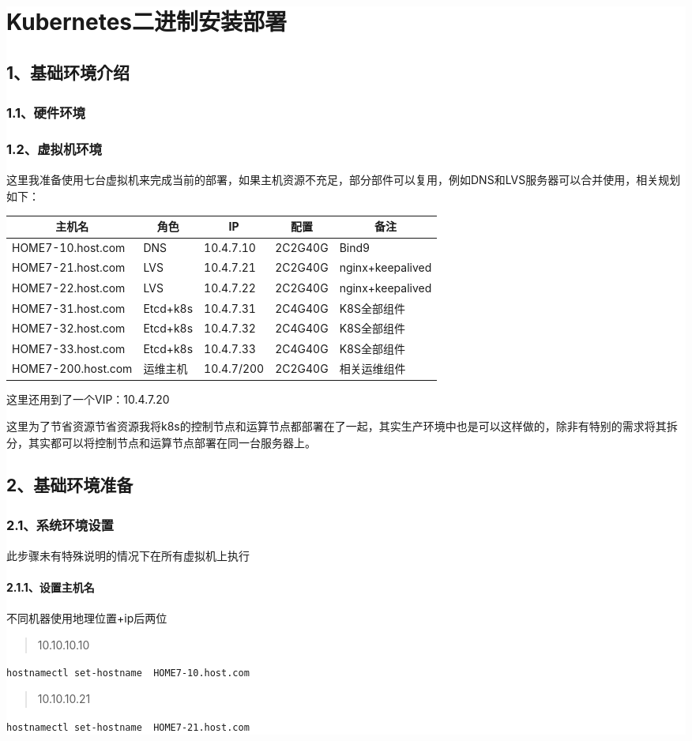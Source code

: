 # Kubernetes二进制安装部署

## 1、基础环境介绍

### 1.1、硬件环境

### 1.2、虚拟机环境

这里我准备使用七台虚拟机来完成当前的部署，如果主机资源不充足，部分部件可以复用，例如DNS和LVS服务器可以合并使用，相关规划如下：

| 主机名             | 角色     | IP         | 配置    | 备注             |
| ------------------ | -------- | ---------- | ------- | ---------------- |
| HOME7-10.host.com  | DNS      | 10.4.7.10  | 2C2G40G | Bind9            |
| HOME7-21.host.com  | LVS      | 10.4.7.21  | 2C2G40G | nginx+keepalived |
| HOME7-22.host.com  | LVS      | 10.4.7.22  | 2C2G40G | nginx+keepalived |
| HOME7-31.host.com  | Etcd+k8s | 10.4.7.31  | 2C4G40G | K8S全部组件      |
| HOME7-32.host.com  | Etcd+k8s | 10.4.7.32  | 2C4G40G | K8S全部组件      |
| HOME7-33.host.com  | Etcd+k8s | 10.4.7.33  | 2C4G40G | K8S全部组件      |
| HOME7-200.host.com | 运维主机 | 10.4.7/200 | 2C2G40G | 相关运维组件     |

这里还用到了一个VIP：10.4.7.20



这里为了节省资源节省资源我将k8s的控制节点和运算节点都部署在了一起，其实生产环境中也是可以这样做的，除非有特别的需求将其拆分，其实都可以将控制节点和运算节点部署在同一台服务器上。



## 2、基础环境准备

### 2.1、系统环境设置

此步骤未有特殊说明的情况下在所有虚拟机上执行

#### 2.1.1、设置主机名

不同机器使用地理位置+ip后两位

> 10.10.10.10

```
hostnamectl set-hostname  HOME7-10.host.com
```

>10.10.10.21

```
hostnamectl set-hostname  HOME7-21.host.com
```
